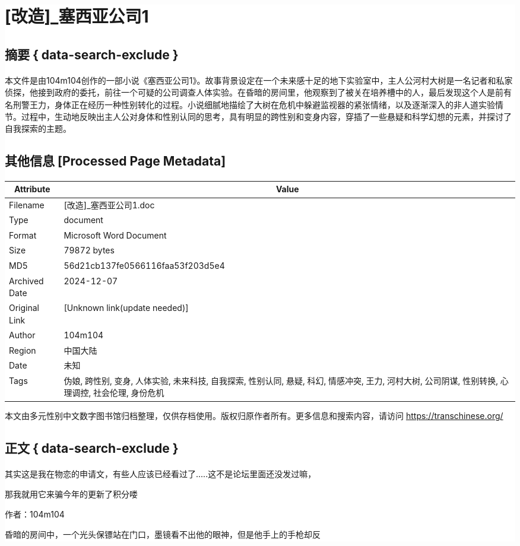 # [改造]_塞西亚公司1



## 摘要  { data-search-exclude }


本文件是由104m104创作的一部小说《塞西亚公司1》。故事背景设定在一个未来感十足的地下实验室中，主人公河村大树是一名记者和私家侦探，他接到政府的委托，前往一个可疑的公司调查人体实验。在昏暗的房间里，他观察到了被关在培养槽中的人，最后发现这个人是前有名刑警王力，身体正在经历一种性别转化的过程。小说细腻地描绘了大树在危机中躲避监视器的紧张情绪，以及逐渐深入的非人道实验情节。过程中，生动地反映出主人公对身体和性别认同的思考，具有明显的跨性别和变身内容，穿插了一些悬疑和科学幻想的元素，并探讨了自我探索的主题。



## 其他信息 [Processed Page Metadata]

| Attribute       | Value                                  |
|-----------------|----------------------------------------|
| Filename        | [改造]_塞西亚公司1.doc                             |
| Type            | document                                 |
| Format          | Microsoft Word Document                               |
| Size            | 79872 bytes                           |
| MD5             | 56d21cb137fe0566116faa53f203d5e4                                  |
| Archived Date   | 2024-12-07                             |
| Original Link   | [Unknown link(update needed)]                         |
| Author          | 104m104                               |
| Region          | 中国大陆                               |
| Date            | 未知                                 |
| Tags            | 伪娘, 跨性别, 变身, 人体实验, 未来科技, 自我探索, 性别认同, 悬疑, 科幻, 情感冲突, 王力, 河村大树, 公司阴谋, 性别转换, 心理调控, 社会伦理, 身份危机                                 |

本文由多元性别中文数字图书馆归档整理，仅供存档使用。版权归原作者所有。更多信息和搜索内容，请访问 <https://transchinese.org/>


## 正文 { data-search-exclude }


其实这是我在物恋的申请文，有些人应该已经看过了.....这不是论坛里面还没发过嘛，

那我就用它来骗今年的更新了积分喽





作者：104m104



昏暗的房间中，一个光头保镖站在门口，墨镜看不出他的眼神，但是他手上的手枪却反

